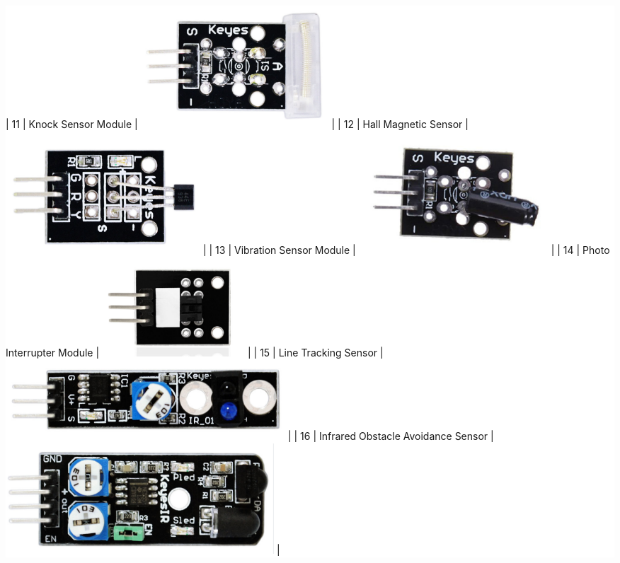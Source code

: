 | 11 | Knock Sensor Module                                                          | ![](media/9e272f4cabb2a553cfd8431e61eed666.png)         |
| 12 | Hall Magnetic Sensor                                                         | ![](media/44b92773eab1d2e3c1e837206e3e5762.png)         |
| 13 | Vibration Sensor Module                                                      | ![](media/613690fc5e00b5d9402d2ec9e87728ef.png)         |
| 14 | Photo Interrupter Module                                                     | ![](media/186e65169ac053e24dd0537052171e3e.png)         |
| 15 | Line Tracking Sensor                                                         | ![](media/9df4f7ca354fff7dbc44b0356ecf17c2.png)         |
| 16 | Infrared Obstacle Avoidance Sensor                                           | ![](media/420baa4fa8f009334946d03c9d92b384.png)         |